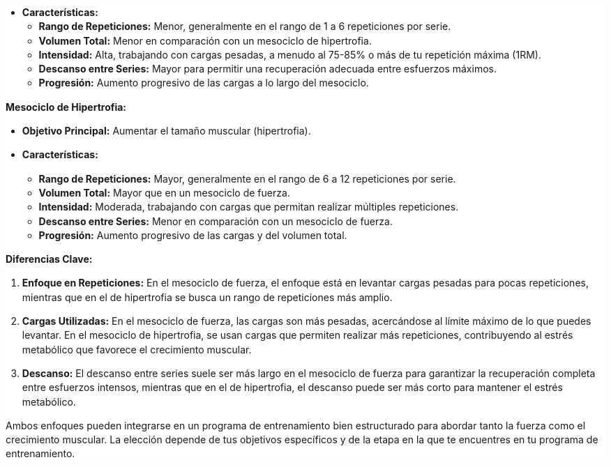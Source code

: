 - **Características:**
  - **Rango de Repeticiones:** Menor, generalmente en el rango de 1 a 6 repeticiones por serie.
  - **Volumen Total:** Menor en comparación con un mesociclo de hipertrofia.
  - **Intensidad:** Alta, trabajando con cargas pesadas, a menudo al 75-85% o más de tu repetición máxima (1RM).
  - **Descanso entre Series:** Mayor para permitir una recuperación adecuada entre esfuerzos máximos.
  - **Progresión:** Aumento progresivo de las cargas a lo largo del mesociclo.

**Mesociclo de Hipertrofia:**

- **Objetivo Principal:** Aumentar el tamaño muscular (hipertrofia).
  
- **Características:**
  - **Rango de Repeticiones:** Mayor, generalmente en el rango de 6 a 12 repeticiones por serie.
  - **Volumen Total:** Mayor que en un mesociclo de fuerza.
  - **Intensidad:** Moderada, trabajando con cargas que permitan realizar múltiples repeticiones.
  - **Descanso entre Series:** Menor en comparación con un mesociclo de fuerza.
  - **Progresión:** Aumento progresivo de las cargas y del volumen total.

**Diferencias Clave:**

1. **Enfoque en Repeticiones:** En el mesociclo de fuerza, el enfoque está en levantar cargas pesadas para pocas repeticiones, mientras que en el de hipertrofia se busca un rango de repeticiones más amplio.

2. **Cargas Utilizadas:** En el mesociclo de fuerza, las cargas son más pesadas, acercándose al límite máximo de lo que puedes levantar. En el mesociclo de hipertrofia, se usan cargas que permiten realizar más repeticiones, contribuyendo al estrés metabólico que favorece el crecimiento muscular.

3. **Descanso:** El descanso entre series suele ser más largo en el mesociclo de fuerza para garantizar la recuperación completa entre esfuerzos intensos, mientras que en el de hipertrofia, el descanso puede ser más corto para mantener el estrés metabólico.

Ambos enfoques pueden integrarse en un programa de entrenamiento bien estructurado para abordar tanto la fuerza como el crecimiento muscular. La elección depende de tus objetivos específicos y de la etapa en la que te encuentres en tu programa de entrenamiento.